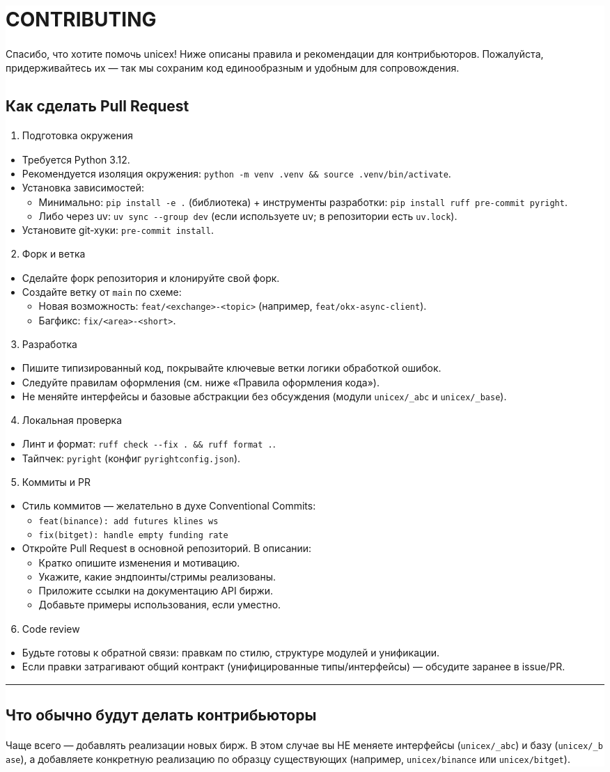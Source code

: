 # CONTRIBUTING

Спасибо, что хотите помочь unicex! Ниже описаны правила и рекомендации для контрибьюторов. Пожалуйста, придерживайтесь их — так мы сохраним код единообразным и удобным для сопровождения.

## Как сделать Pull Request

1) Подготовка окружения
- Требуется Python 3.12.
- Рекомендуется изоляция окружения: `python -m venv .venv && source .venv/bin/activate`.
- Установка зависимостей:
  - Минимально: `pip install -e .` (библиотека) + инструменты разработки: `pip install ruff pre-commit pyright`.
  - Либо через uv: `uv sync --group dev` (если используете uv; в репозитории есть `uv.lock`).
- Установите git‑хуки: `pre-commit install`.

2) Форк и ветка
- Сделайте форк репозитория и клонируйте свой форк.
- Создайте ветку от `main` по схеме:
  - Новая возможность: `feat/<exchange>-<topic>` (например, `feat/okx-async-client`).
  - Багфикс: `fix/<area>-<short>`.

3) Разработка
- Пишите типизированный код, покрывайте ключевые ветки логики обработкой ошибок.
- Следуйте правилам оформления (см. ниже «Правила оформления кода»).
- Не меняйте интерфейсы и базовые абстракции без обсуждения (модули `unicex/_abc` и `unicex/_base`).

4) Локальная проверка
- Линт и формат: `ruff check --fix . && ruff format .`.
- Тайпчек: `pyright` (конфиг `pyrightconfig.json`).

5) Коммиты и PR
- Стиль коммитов — желательно в духе Conventional Commits:
  - `feat(binance): add futures klines ws`
  - `fix(bitget): handle empty funding rate`
- Откройте Pull Request в основной репозиторий. В описании:
  - Кратко опишите изменения и мотивацию.
  - Укажите, какие эндпоинты/стримы реализованы.
  - Приложите ссылки на документацию API биржи.
  - Добавьте примеры использования, если уместно.

6) Code review
- Будьте готовы к обратной связи: правкам по стилю, структуре модулей и унификации.
- Если правки затрагивают общий контракт (унифицированные типы/интерфейсы) — обсудите заранее в issue/PR.

---

## Что обычно будут делать контрибьюторы

Чаще всего — добавлять реализации новых бирж. В этом случае вы НЕ меняете интерфейсы (`unicex/_abc`) и базу (`unicex/_base`), а добавляете конкретную реализацию по образцу существующих (например, `unicex/binance` или `unicex/bitget`).
